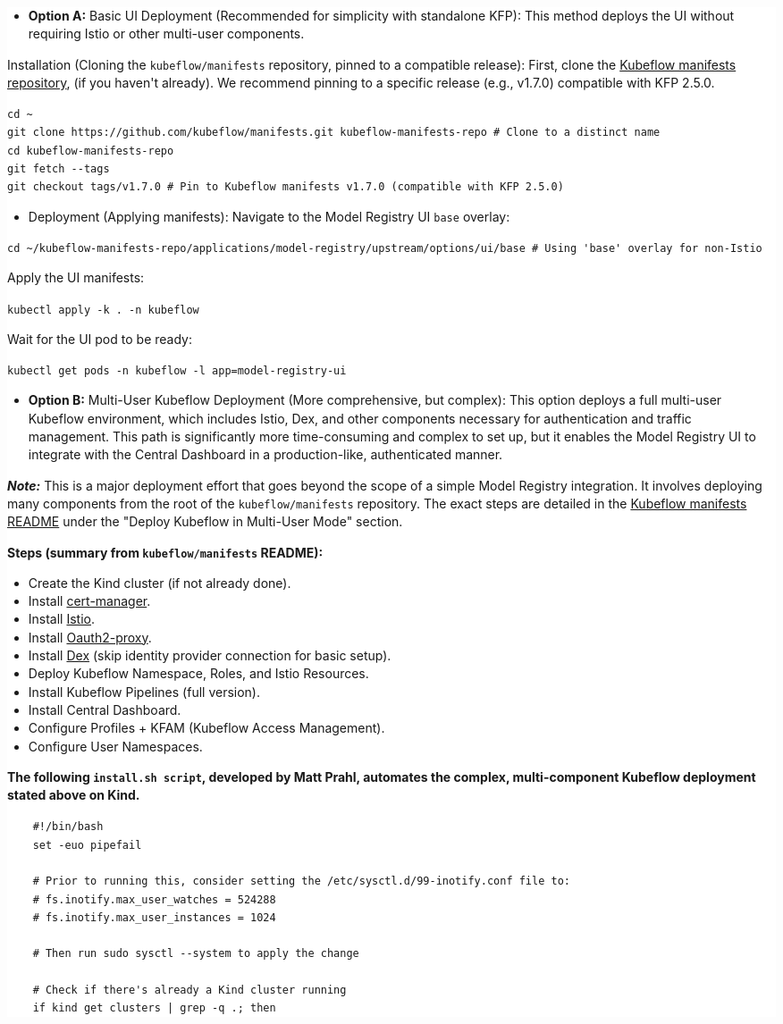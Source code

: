 - **Option A:** Basic UI Deployment (Recommended for simplicity with standalone KFP): This method deploys the UI without requiring Istio or other multi-user components.

Installation (Cloning the `kubeflow/manifests` repository, pinned to a compatible release): First, clone the [Kubeflow manifests repository](https://github.com/kubeflow/manifests), (if you haven't already). We recommend pinning to a specific release (e.g., v1.7.0) compatible with KFP 2.5.0.
```
cd ~
git clone https://github.com/kubeflow/manifests.git kubeflow-manifests-repo # Clone to a distinct name
cd kubeflow-manifests-repo
git fetch --tags
git checkout tags/v1.7.0 # Pin to Kubeflow manifests v1.7.0 (compatible with KFP 2.5.0)
```

- Deployment (Applying manifests): Navigate to the Model Registry UI `base` overlay:
```
cd ~/kubeflow-manifests-repo/applications/model-registry/upstream/options/ui/base # Using 'base' overlay for non-Istio
```

Apply the UI manifests:
```
kubectl apply -k . -n kubeflow
```

Wait for the UI pod to be ready:
```
kubectl get pods -n kubeflow -l app=model-registry-ui
```

- **Option B:** Multi-User Kubeflow Deployment (More comprehensive, but complex): This option deploys a full multi-user Kubeflow environment, which includes Istio, Dex, and other components necessary for authentication and traffic management. This path is significantly more time-consuming and complex to set up, but it enables the Model Registry UI to integrate with the Central Dashboard in a production-like, authenticated manner.

***Note:*** This is a major deployment effort that goes beyond the scope of a simple Model Registry integration. It involves deploying many components from the root of the `kubeflow/manifests` repository. The exact steps are detailed in the [Kubeflow manifests README](https://github.com/kubeflow/manifests) under the "Deploy Kubeflow in Multi-User Mode" section.

**Steps (summary from `kubeflow/manifests` README):**
- Create the Kind cluster (if not already done).
- Install [cert-manager](https://cert-manager.io/docs/installation/kubernetes/).
- Install [Istio](https://istio.io/latest/docs/setup/getting-started/).
- Install [Oauth2-proxy](https://oauth2-proxy.github.io/oauth2-proxy/installation/).
- Install [Dex](https://dexidp.io/docs/getting-started/) (skip identity provider connection for basic setup).
- Deploy Kubeflow Namespace, Roles, and Istio Resources.
- Install Kubeflow Pipelines (full version).
- Install Central Dashboard.
- Configure Profiles + KFAM (Kubeflow Access Management).
- Configure User Namespaces.

**The following `install.sh script`, developed by Matt Prahl, automates the complex, multi-component Kubeflow deployment stated above on Kind.**
```
    #!/bin/bash
    set -euo pipefail

    # Prior to running this, consider setting the /etc/sysctl.d/99-inotify.conf file to:
    # fs.inotify.max_user_watches = 524288
    # fs.inotify.max_user_instances = 1024

    # Then run sudo sysctl --system to apply the change

    # Check if there's already a Kind cluster running
    if kind get clusters | grep -q .; then
```